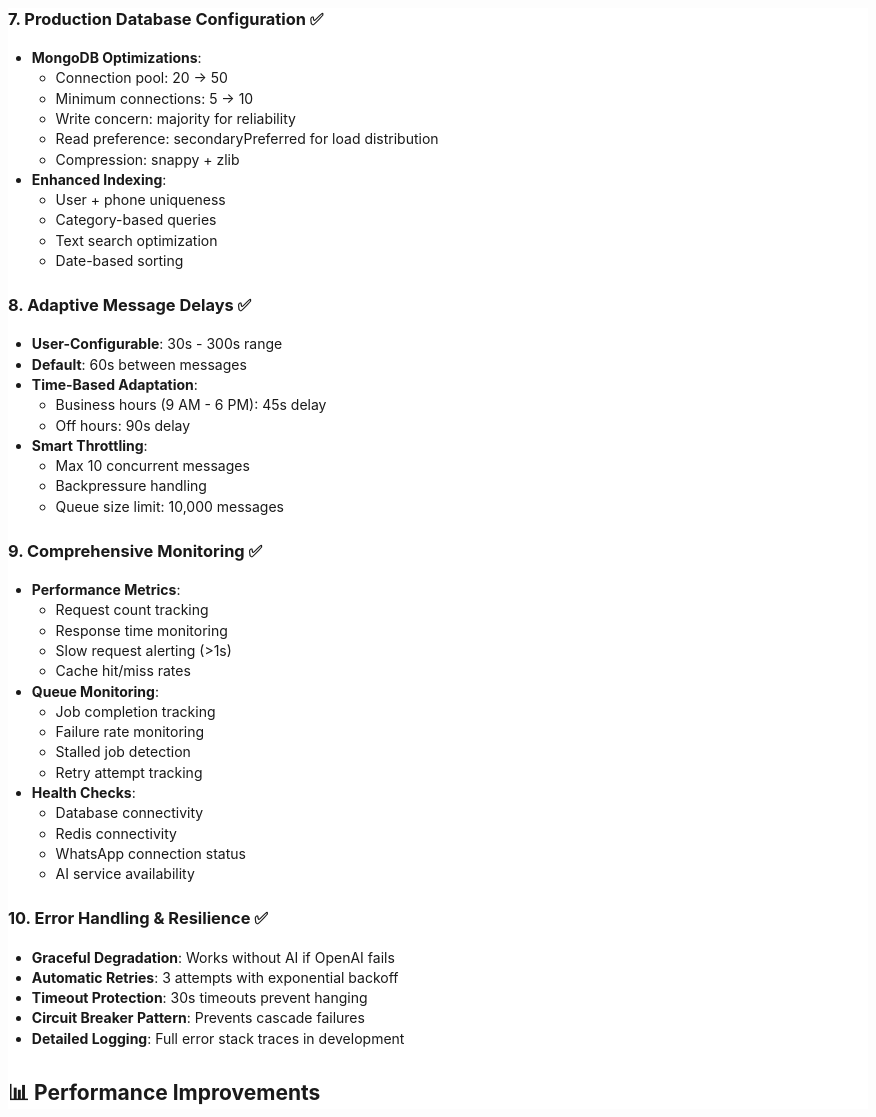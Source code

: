 ### 7. **Production Database Configuration** ✅
- **MongoDB Optimizations**:
  - Connection pool: 20 → 50
  - Minimum connections: 5 → 10
  - Write concern: majority for reliability
  - Read preference: secondaryPreferred for load distribution
  - Compression: snappy + zlib
- **Enhanced Indexing**:
  - User + phone uniqueness
  - Category-based queries
  - Text search optimization
  - Date-based sorting

### 8. **Adaptive Message Delays** ✅
- **User-Configurable**: 30s - 300s range
- **Default**: 60s between messages
- **Time-Based Adaptation**:
  - Business hours (9 AM - 6 PM): 45s delay
  - Off hours: 90s delay
- **Smart Throttling**:
  - Max 10 concurrent messages
  - Backpressure handling
  - Queue size limit: 10,000 messages

### 9. **Comprehensive Monitoring** ✅
- **Performance Metrics**:
  - Request count tracking
  - Response time monitoring
  - Slow request alerting (>1s)
  - Cache hit/miss rates
- **Queue Monitoring**:
  - Job completion tracking
  - Failure rate monitoring
  - Stalled job detection
  - Retry attempt tracking
- **Health Checks**:
  - Database connectivity
  - Redis connectivity
  - WhatsApp connection status
  - AI service availability

### 10. **Error Handling & Resilience** ✅
- **Graceful Degradation**: Works without AI if OpenAI fails
- **Automatic Retries**: 3 attempts with exponential backoff
- **Timeout Protection**: 30s timeouts prevent hanging
- **Circuit Breaker Pattern**: Prevents cascade failures
- **Detailed Logging**: Full error stack traces in development

## 📊 Performance Improvements
